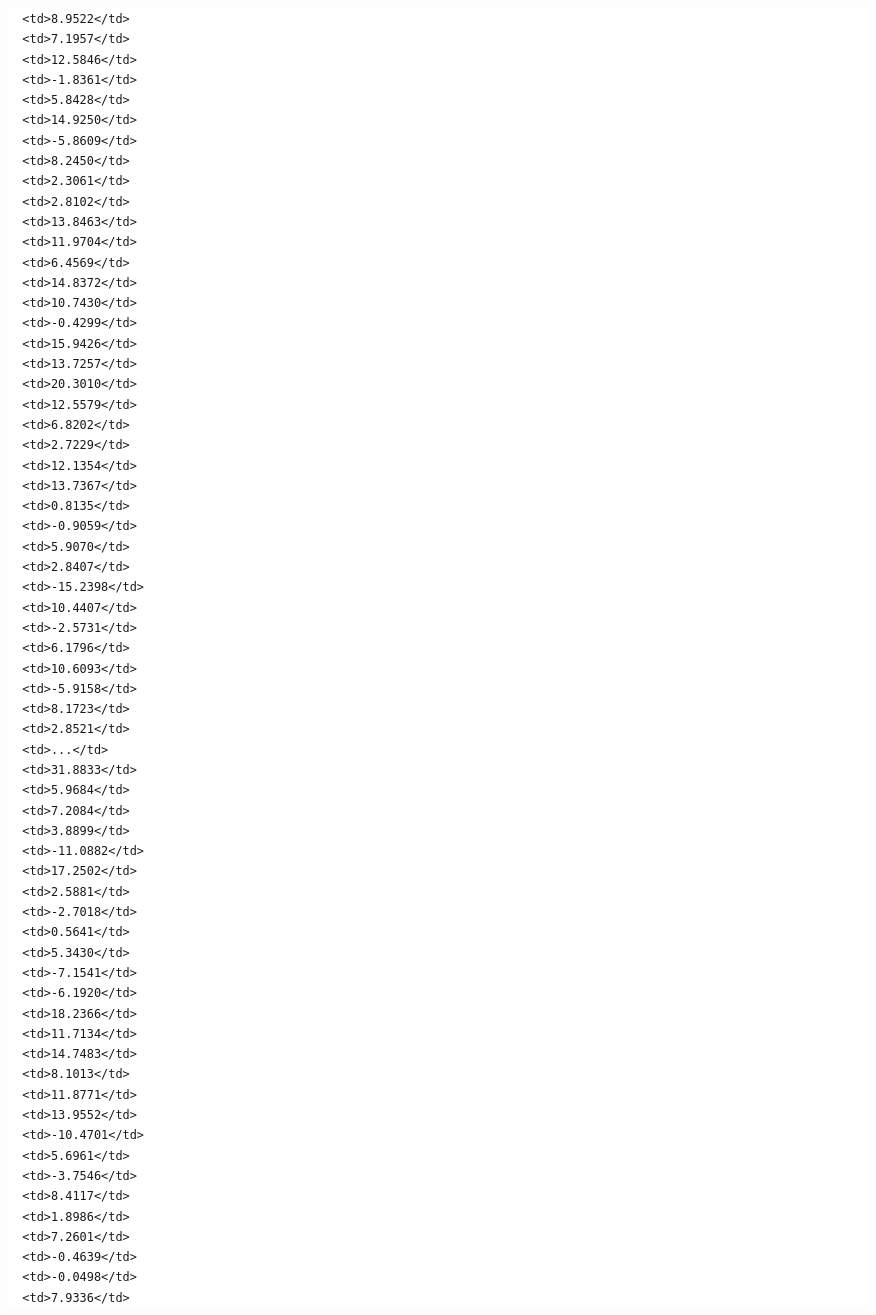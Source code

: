       <td>8.9522</td>
      <td>7.1957</td>
      <td>12.5846</td>
      <td>-1.8361</td>
      <td>5.8428</td>
      <td>14.9250</td>
      <td>-5.8609</td>
      <td>8.2450</td>
      <td>2.3061</td>
      <td>2.8102</td>
      <td>13.8463</td>
      <td>11.9704</td>
      <td>6.4569</td>
      <td>14.8372</td>
      <td>10.7430</td>
      <td>-0.4299</td>
      <td>15.9426</td>
      <td>13.7257</td>
      <td>20.3010</td>
      <td>12.5579</td>
      <td>6.8202</td>
      <td>2.7229</td>
      <td>12.1354</td>
      <td>13.7367</td>
      <td>0.8135</td>
      <td>-0.9059</td>
      <td>5.9070</td>
      <td>2.8407</td>
      <td>-15.2398</td>
      <td>10.4407</td>
      <td>-2.5731</td>
      <td>6.1796</td>
      <td>10.6093</td>
      <td>-5.9158</td>
      <td>8.1723</td>
      <td>2.8521</td>
      <td>...</td>
      <td>31.8833</td>
      <td>5.9684</td>
      <td>7.2084</td>
      <td>3.8899</td>
      <td>-11.0882</td>
      <td>17.2502</td>
      <td>2.5881</td>
      <td>-2.7018</td>
      <td>0.5641</td>
      <td>5.3430</td>
      <td>-7.1541</td>
      <td>-6.1920</td>
      <td>18.2366</td>
      <td>11.7134</td>
      <td>14.7483</td>
      <td>8.1013</td>
      <td>11.8771</td>
      <td>13.9552</td>
      <td>-10.4701</td>
      <td>5.6961</td>
      <td>-3.7546</td>
      <td>8.4117</td>
      <td>1.8986</td>
      <td>7.2601</td>
      <td>-0.4639</td>
      <td>-0.0498</td>
      <td>7.9336</td>